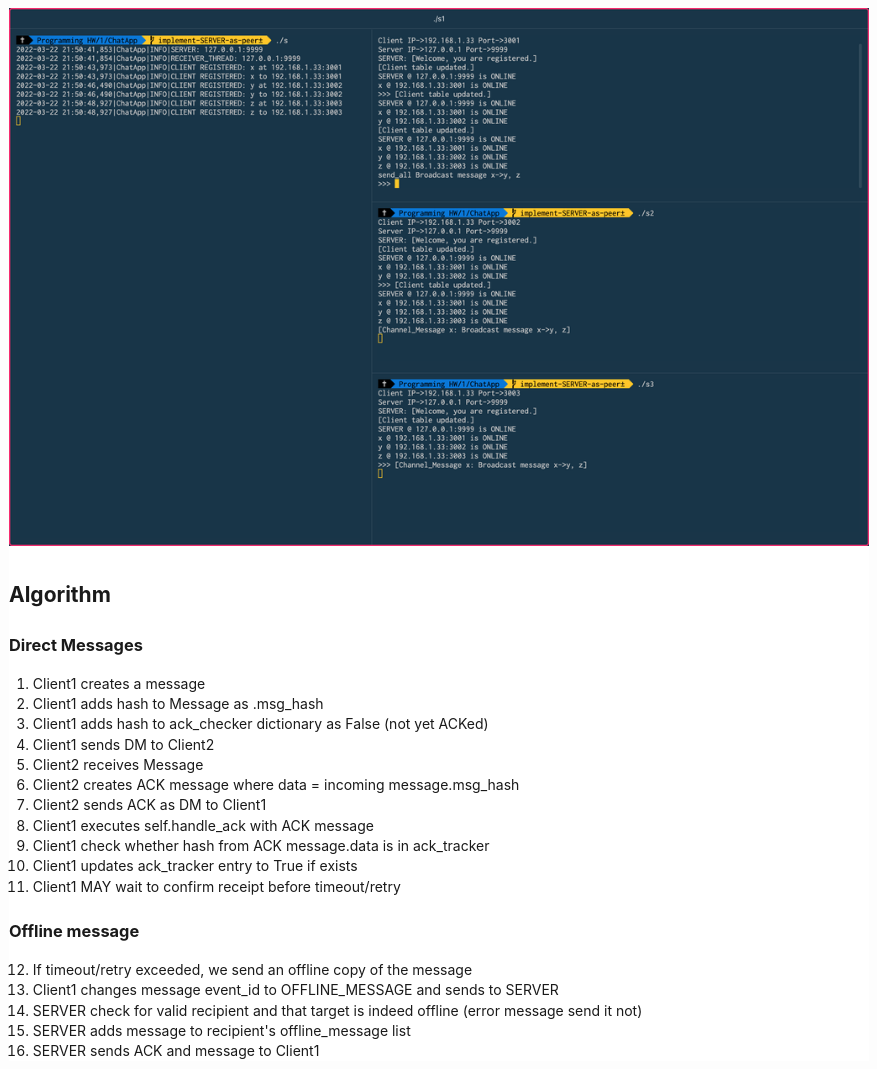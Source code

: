 ![Test 3](test3.png)

## Algorithm
### Direct Messages
1. Client1 creates a message
2. Client1 adds hash to Message as .msg_hash
3. Client1 adds hash to ack_checker dictionary as False (not yet ACKed)
4. Client1 sends DM to Client2
5. Client2 receives Message
6. Client2 creates ACK message where data = incoming message.msg_hash
7. Client2 sends ACK as DM to Client1
8. Client1 executes self.handle_ack with ACK message
9. Client1 check whether hash from ACK message.data is in ack_tracker
10. Client1 updates ack_tracker entry to True if exists
11. Client1 MAY wait to confirm receipt before timeout/retry

### Offline message
12. If timeout/retry exceeded, we send an offline copy of the message
13. Client1 changes message event_id to OFFLINE_MESSAGE and sends to SERVER
14. SERVER check for valid recipient and that target is indeed offline (error message send it not)
15. SERVER adds message to recipient's offline_message list
16. SERVER sends ACK and message to Client1
